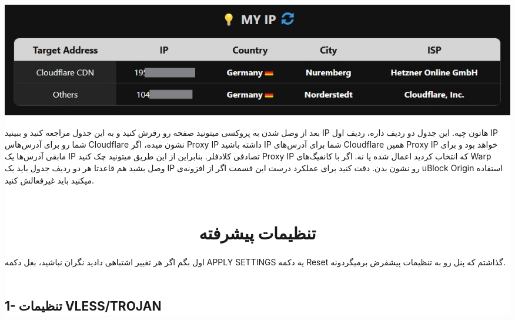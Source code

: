 <p align="center">
  <img src="assets/images/My-IP.jpg">
</p>

بعد از وصل شدن به پروکسی میتونید صفحه رو رفرش کنید و به این جدول مراجعه کنید و ببینید IP هاتون چیه. این جدول دو ردیف داره، ردیف اول IP شما رو برای آدرس‌هاس Cloudflare نشون میده، اگر Proxy IP داشته باشید IP شما برای آدرس‌های Cloudflare همین Proxy IP خواهد بود و برای مابقی آدرس‌ها یک IP تصادفی کلادفلر. بنابراین از این طریق میتونید چک کنید Proxy IP که انتخاب کردید اعمال شده یا نه. اگر با کانفیگ‌های Warp وصل بشید هم قاعدتا هر دو ردیف جدول باید یک IP رو نشون بدن. دقت کنید برای عملکرد درست این قسمت اگر از افزونه‌ی uBlock Origin استفاده میکنید باید غیرفعالش کنید.
<br><br>

<h1 align="center">تنظیمات پیشرفته</h1>

اول بگم اگر هر تغییر اشتباهی دادید نگران نباشید، بغل دکمه APPLY SETTINGS یه دکمه Reset گذاشتم که پنل رو به تنظیمات پیشفرض برمیگردونه.
<br><br>

## 1- تنظیمات VLESS/TROJAN

<p align="center">